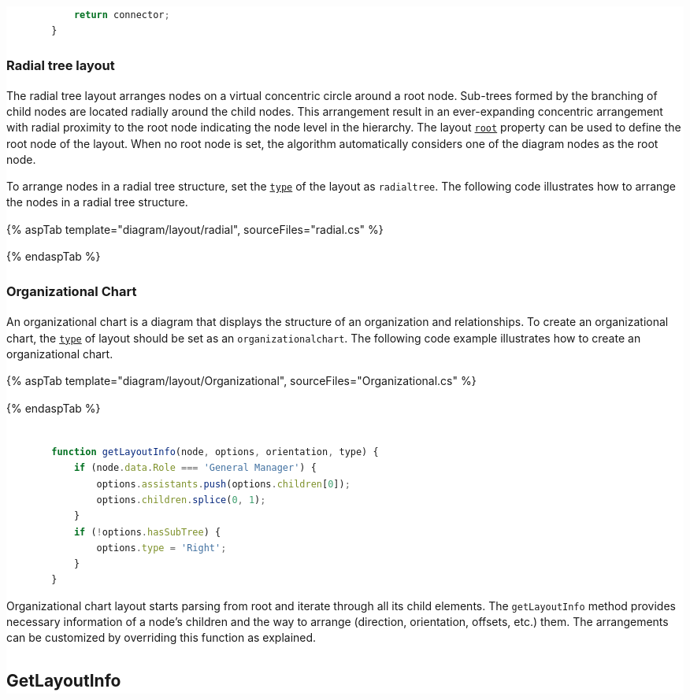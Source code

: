 ```javascript
            return connector;
        }
```

### Radial tree layout

The radial tree layout arranges nodes on a virtual concentric circle around a root node. Sub-trees formed by the branching of child nodes are located radially around the child nodes. This arrangement result in an ever-expanding concentric arrangement with radial proximity to the root node indicating the node level in the hierarchy. The layout [`root`](https://help.syncfusion.com/cr/aspnetcore-js2/Syncfusion.EJ2.Diagrams.DiagramLayout.html#Syncfusion_EJ2_Diagrams_DiagramLayout_Root) property can be used to define the root node of the layout. When no root node is set, the algorithm automatically considers one of the diagram nodes as the root node.

To arrange nodes in a radial tree structure, set the [`type`](https://help.syncfusion.com/cr/aspnetcore-js2/Syncfusion.EJ2.Diagrams.DiagramLayout.html#Syncfusion_EJ2_Diagrams_DiagramLayout_Type) of the layout as `radialtree`. The following code illustrates how to arrange the nodes in a radial tree structure.

{% aspTab template="diagram/layout/radial", sourceFiles="radial.cs" %}

{% endaspTab %}

### Organizational Chart

An organizational chart is a diagram that displays the structure of an organization and relationships. To create an organizational chart, the [`type`](https://help.syncfusion.com/cr/aspnetcore-js2/Syncfusion.EJ2.Diagrams.DiagramLayout.html#Syncfusion_EJ2_Diagrams_DiagramLayout_Type) of layout should be set as an `organizationalchart`.
The following code example illustrates how to create an organizational chart.

{% aspTab template="diagram/layout/Organizational", sourceFiles="Organizational.cs" %}

{% endaspTab %}

```javascript

        function getLayoutInfo(node, options, orientation, type) {
            if (node.data.Role === 'General Manager') {
                options.assistants.push(options.children[0]);
                options.children.splice(0, 1);
            }
            if (!options.hasSubTree) {
                options.type = 'Right';
            }
        }
```

Organizational chart layout starts parsing from root and iterate through all its child elements. The `getLayoutInfo` method provides necessary information of a node’s children and the way to arrange (direction, orientation, offsets, etc.) them. The arrangements can be customized by overriding this function as explained.

## GetLayoutInfo
